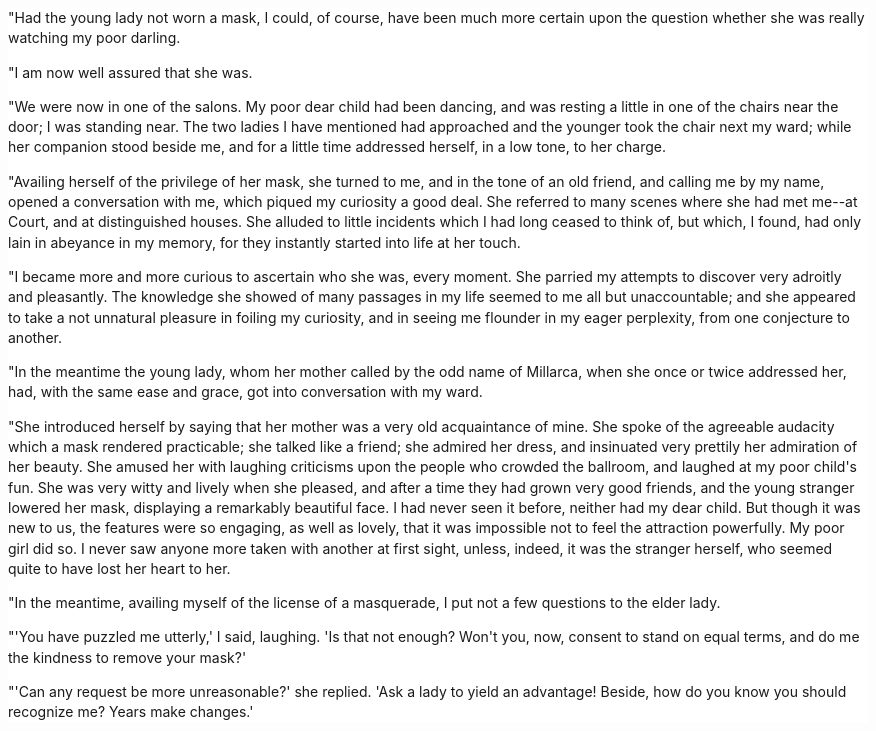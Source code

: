 "Had the young lady not worn a mask, I could, of course, have been much
more certain upon the question whether she was really watching my
poor darling.

"I am now well assured that she was.

"We were now in one of the salons. My poor dear child had been dancing,
and was resting a little in one of the chairs near the door; I was
standing near. The two ladies I have mentioned had approached and the
younger took the chair next my ward; while her companion stood beside
me, and for a little time addressed herself, in a low tone, to
her charge.

"Availing herself of the privilege of her mask, she turned to me, and in
the tone of an old friend, and calling me by my name, opened a
conversation with me, which piqued my curiosity a good deal. She
referred to many scenes where she had met me--at Court, and at
distinguished houses. She alluded to little incidents which I had long
ceased to think of, but which, I found, had only lain in abeyance in my
memory, for they instantly started into life at her touch.

"I became more and more curious to ascertain who she was, every moment.
She parried my attempts to discover very adroitly and pleasantly. The
knowledge she showed of many passages in my life seemed to me all but
unaccountable; and she appeared to take a not unnatural pleasure in
foiling my curiosity, and in seeing me flounder in my eager perplexity,
from one conjecture to another.

"In the meantime the young lady, whom her mother called by the odd name
of Millarca, when she once or twice addressed her, had, with the same
ease and grace, got into conversation with my ward.

"She introduced herself by saying that her mother was a very old
acquaintance of mine. She spoke of the agreeable audacity which a mask
rendered practicable; she talked like a friend; she admired her dress,
and insinuated very prettily her admiration of her beauty. She amused
her with laughing criticisms upon the people who crowded the ballroom,
and laughed at my poor child's fun. She was very witty and lively when
she pleased, and after a time they had grown very good friends, and the
young stranger lowered her mask, displaying a remarkably beautiful face.
I had never seen it before, neither had my dear child. But though it was
new to us, the features were so engaging, as well as lovely, that it
was impossible not to feel the attraction powerfully. My poor girl did
so. I never saw anyone more taken with another at first sight, unless,
indeed, it was the stranger herself, who seemed quite to have lost her
heart to her.

"In the meantime, availing myself of the license of a masquerade, I put
not a few questions to the elder lady.

"'You have puzzled me utterly,' I said, laughing. 'Is that not enough?
Won't you, now, consent to stand on equal terms, and do me the kindness
to remove your mask?'

"'Can any request be more unreasonable?' she replied. 'Ask a lady to
yield an advantage! Beside, how do you know you should recognize me?
Years make changes.'
